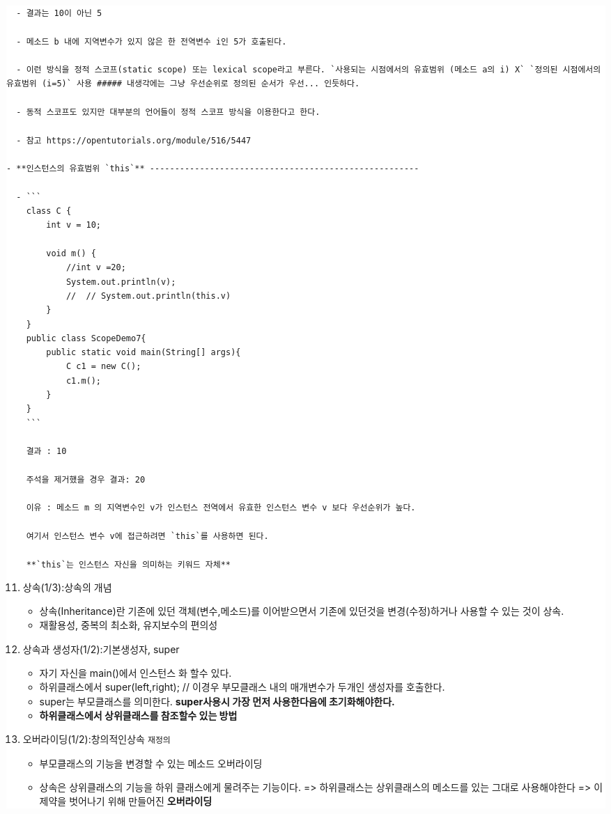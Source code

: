       - 결과는 10이 아닌 5

      - 메소드 b 내에 지역변수가 있지 않은 한 전역변수 i인 5가 호출된다.

      - 이런 방식을 정적 스코프(static scope) 또는 lexical scope라고 부른다. `사용되는 시점에서의 유효범위 (메소드 a의 i) X` `정의된 시점에서의 유효범위 (i=5)` 사용 ##### 내생각에는 그냥 우선순위로 정의된 순서가 우선... 인듯하다.

      - 동적 스코프도 있지만 대부분의 언어들이 정적 스코프 방식을 이용한다고 한다.

      - 참고 https://opentutorials.org/module/516/5447

    - **인스턴스의 유효범위 `this`** ------------------------------------------------------

      - ```
        class C {
        	int v = 10;
        	
        	void m() {
                //int v =20;
        		System.out.println(v);
                //	// System.out.println(this.v)
        	}
        }
        public class ScopeDemo7{
        	public static void main(String[] args){
        		C c1 = new C();
        		c1.m();
        	}
        }
        ```

        결과 : 10

        주석을 제거했을 경우 결과: 20

        이유 : 메소드 m 의 지역변수인 v가 인스턴스 전역에서 유효한 인스턴스 변수 v 보다 우선순위가 높다.

        여기서 인스턴스 변수 v에 접근하려면 `this`를 사용하면 된다.

        **`this`는 인스턴스 자신을 의미하는 키워드 자체**

11. 상속(1/3):상속의 개념

    - 상속(Inheritance)란 기존에 있던 객체(변수,메소드)를 이어받으면서 기존에 있던것을 변경(수정)하거나 사용할 수 있는 것이 상속.
    - 재활용성, 중복의 최소화, 유지보수의 편의성

12. 상속과 생성자(1/2):기본생성자, super

    - 자기 자신을 main()에서 인스턴스 화 할수 있다.
    - 하위클래스에서 super(left,right); // 이경우 부모클래스 내의 매개변수가 두개인 생성자를 호출한다.
    - super는 부모클래스를 의미한다. **super사용시 가장 먼저 사용한다음에 초기화해야한다.**
    - **하위클래스에서 상위클래스를 참조할수 있는 방법**

13. 오버라이딩(1/2):창의적인상속 `재정의`

    - 부모클래스의 기능을 변경할 수 있는 메소드 오버라이딩

    - 상속은 상위클래스의 기능을 하위 클래스에게 물려주는 기능이다. => 하위클래스는 상위클래스의 메소드를 있는 그대로 사용해야한다 => 이 제약을 벗어나기 위해 만들어진 **오버라이딩**
